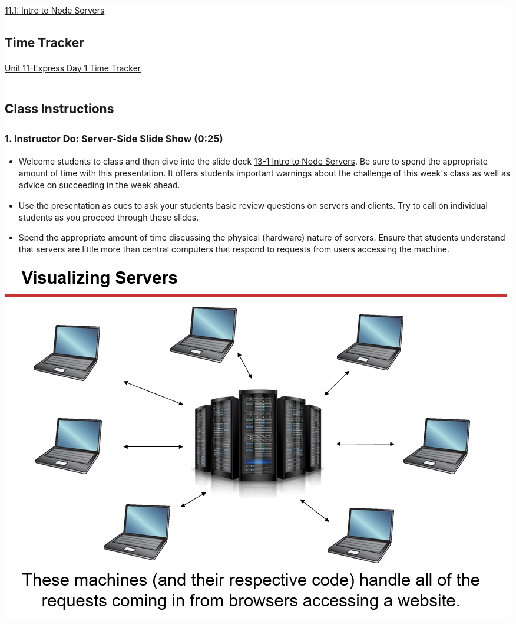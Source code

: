 [11.1: Intro to Node Servers](https://docs.google.com/presentation/d/1EWJxjwlLUBqfhVrYlfqNG6RJGDVBZCYOYRitbnVHeD0/edit?usp=sharing)

## Time Tracker

[Unit 11-Express Day 1 Time Tracker](https://drive.google.com/a/trilogyed.com/file/d/1FI0bkiVoJRlGkyzEPvjkTkBrS4bjjQzZ/view?usp=sharing)

- - -

## Class Instructions

### 1. Instructor Do: Server-Side Slide Show (0:25)

* Welcome students to class and then dive into the slide deck [13-1 Intro to Node Servers](https://docs.google.com/presentation/d/1gWWPh5lp7DNAlYQwaj9idZ1WLmVc5w1VY_D46de8KOE/edit?usp=sharing). Be sure to spend the appropriate amount of time with this presentation. It offers students important warnings about the challenge of this week's class as well as advice on succeeding in the week ahead.

* Use the presentation as cues to ask your students basic review questions on servers and clients. Try to call on individual students as you proceed through these slides.

* Spend the appropriate amount of time discussing the physical (hardware) nature of servers. Ensure that students understand that servers are little more than central computers that respond to requests from users accessing the machine.

![Central Server](Images/00-Server.png)
